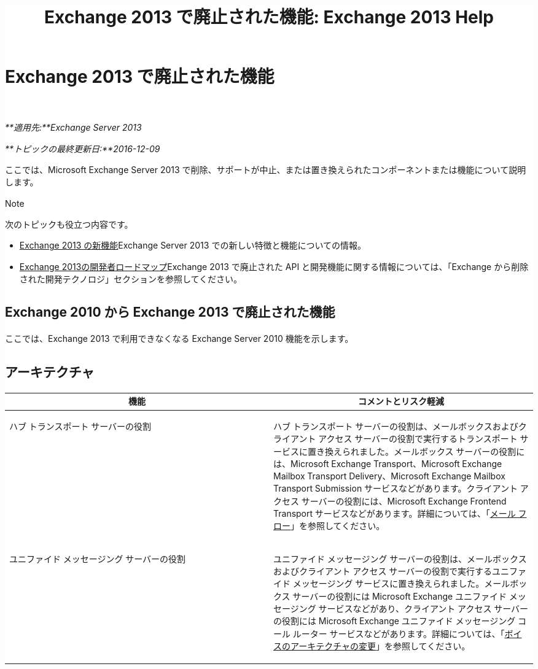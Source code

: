﻿---
title: 'Exchange 2013 で廃止された機能: Exchange 2013 Help'
TOCTitle: Exchange 2013 で廃止された機能
ms:assetid: 0ac0001c-b314-4108-b895-d9c0e271b489
ms:mtpsurl: https://technet.microsoft.com/ja-jp/library/JJ619283(v=EXCHG.150)
ms:contentKeyID: 49115901
ms.date: 04/24/2018
mtps_version: v=EXCHG.150
ms.translationtype: HT
---

# Exchange 2013 で廃止された機能

 

_**適用先:**Exchange Server 2013_

_**トピックの最終更新日:**2016-12-09_

ここでは、Microsoft Exchange Server 2013 で削除、サポートが中止、または置き換えられたコンポーネントまたは機能について説明します。


> [!NOTE]
> 次のトピックも役立つ内容です。 
> <UL>
> <LI>
> <P><A href="what-s-new-in-exchange-2013-exchange-2013-help.md">Exchange 2013 の新機能</A>Exchange Server 2013 での新しい特徴と機能についての情報。</P>
> <LI>
> <P><A href="https://go.microsoft.com/fwlink/p/?linkid=267479">Exchange 2013の開発者ロードマップ</A>Exchange 2013 で廃止された API と開発機能に関する情報については、「Exchange から削除された開発テクノロジ」セクションを参照してください。</P></LI></UL>



## Exchange 2010 から Exchange 2013 で廃止された機能

ここでは、Exchange 2013 で利用できなくなる Exchange Server 2010 機能を示します。

## アーキテクチャ


<table>
<colgroup>
<col style="width: 50%" />
<col style="width: 50%" />
</colgroup>
<thead>
<tr class="header">
<th>機能</th>
<th>コメントとリスク軽減</th>
</tr>
</thead>
<tbody>
<tr class="odd">
<td><p>ハブ トランスポート サーバーの役割</p></td>
<td><p>ハブ トランスポート サーバーの役割は、メールボックスおよびクライアント アクセス サーバーの役割で実行するトランスポート サービスに置き換えられました。メールボックス サーバーの役割には、Microsoft Exchange Transport、Microsoft Exchange Mailbox Transport Delivery、Microsoft Exchange Mailbox Transport Submission サービスなどがあります。クライアント アクセス サーバーの役割には、Microsoft Exchange Frontend Transport サービスなどがあります。詳細については、「<a href="mail-flow-exchange-2013-help.md">メール フロー</a>」を参照してください。</p></td>
</tr>
<tr class="even">
<td><p>ユニファイド メッセージング サーバーの役割</p></td>
<td><p>ユニファイド メッセージング サーバーの役割は、メールボックスおよびクライアント アクセス サーバーの役割で実行するユニファイド メッセージング サービスに置き換えられました。メールボックス サーバーの役割には Microsoft Exchange ユニファイド メッセージング サービスなどがあり、クライアント アクセス サーバーの役割には Microsoft Exchange ユニファイド メッセージング コール ルーター サービスなどがあります。詳細については、「<a href="voice-architecture-changes-exchange-2013-help.md">ボイスのアーキテクチャの変更</a>」を参照してください。</p></td>